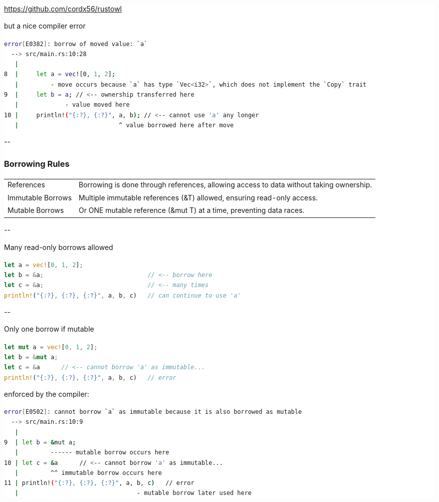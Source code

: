 <https://github.com/cordx56/rustowl>

but a nice compiler error

```bash
error[E0382]: borrow of moved value: `a`
  --> src/main.rs:10:28
   |
8  |     let a = vec![0, 1, 2];
   |         - move occurs because `a` has type `Vec<i32>`, which does not implement the `Copy` trait
9  |     let b = a; // <-- ownership transferred here
   |             - value moved here
10 |     println!("{:?}, {:?}", a, b); // <-- cannot use 'a' any longer
   |                            ^ value borrowed here after move
```

--

### Borrowing Rules

| | |
| -- | -- |
| References | Borrowing is done through references, allowing access to data without taking ownership. |
| Immutable Borrows | Multiple immutable references (&T) allowed, ensuring read-only access. |
| Mutable Borrows | Or ONE mutable reference (&mut T) at a time, preventing data races. |

--

Many read-only borrows allowed

```rust
let a = vec![0, 1, 2];
let b = &a;                             // <-- borrow here
let c = &a;                             // <-- many times
println!("{:?}, {:?}, {:?}", a, b, c)   // can continue to use 'a'
```

--

Only one borrow if mutable

```rust
let mut a = vec![0, 1, 2];
let b = &mut a;
let c = &a      // <-- cannot borrow 'a' as immutable...
println!("{:?}, {:?}, {:?}", a, b, c)   // error
```

enforced by the compiler:

```bash
error[E0502]: cannot borrow `a` as immutable because it is also borrowed as mutable
  --> src/main.rs:10:9
   |
9  | let b = &mut a;
   |         ------ mutable borrow occurs here
10 | let c = &a      // <-- cannot borrow 'a' as immutable...
   |         ^^ immutable borrow occurs here
11 | println!("{:?}, {:?}, {:?}", a, b, c)   // error
   |                                 - mutable borrow later used here
```
